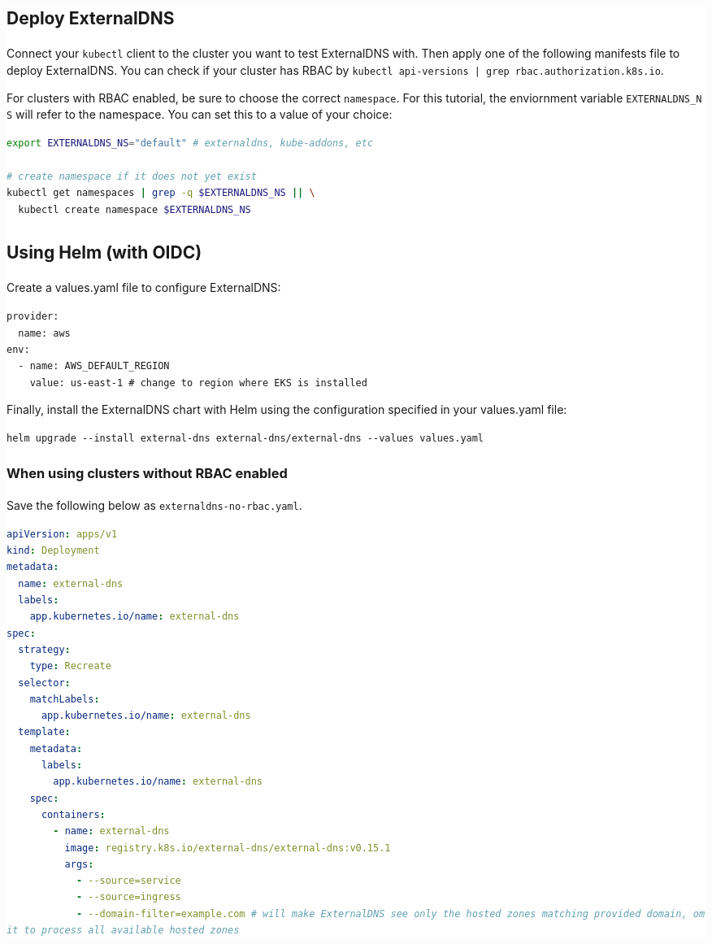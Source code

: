 ## Deploy ExternalDNS

Connect your `kubectl` client to the cluster you want to test ExternalDNS with.
Then apply one of the following manifests file to deploy ExternalDNS. You can check if your cluster has RBAC by `kubectl api-versions | grep rbac.authorization.k8s.io`.

For clusters with RBAC enabled, be sure to choose the correct `namespace`.  For this tutorial, the enviornment variable `EXTERNALDNS_NS` will refer to the namespace.  You can set this to a value of your choice:

```bash
export EXTERNALDNS_NS="default" # externaldns, kube-addons, etc

# create namespace if it does not yet exist
kubectl get namespaces | grep -q $EXTERNALDNS_NS || \
  kubectl create namespace $EXTERNALDNS_NS
```

## Using Helm (with OIDC)

Create a values.yaml file to configure ExternalDNS:

```shell
provider:
  name: aws
env:
  - name: AWS_DEFAULT_REGION
    value: us-east-1 # change to region where EKS is installed
```

Finally, install the ExternalDNS chart with Helm using the configuration specified in your values.yaml file:

```shell
helm upgrade --install external-dns external-dns/external-dns --values values.yaml
```

### When using clusters without RBAC enabled

Save the following below as `externaldns-no-rbac.yaml`.

```yaml
apiVersion: apps/v1
kind: Deployment
metadata:
  name: external-dns
  labels:
    app.kubernetes.io/name: external-dns
spec:
  strategy:
    type: Recreate
  selector:
    matchLabels:
      app.kubernetes.io/name: external-dns
  template:
    metadata:
      labels:
        app.kubernetes.io/name: external-dns
    spec:
      containers:
        - name: external-dns
          image: registry.k8s.io/external-dns/external-dns:v0.15.1
          args:
            - --source=service
            - --source=ingress
            - --domain-filter=example.com # will make ExternalDNS see only the hosted zones matching provided domain, omit to process all available hosted zones
```